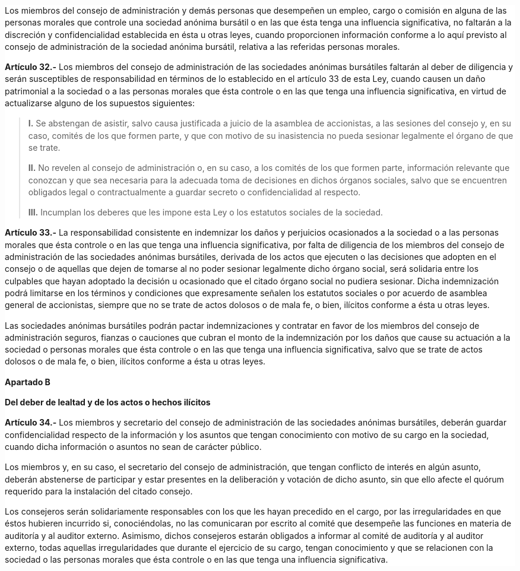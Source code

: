Los miembros del consejo de administración y demás personas que desempeñen un empleo, cargo o comisión en alguna de las personas morales que controle una sociedad anónima bursátil o en las que ésta tenga una influencia significativa, no faltarán a la discreción y confidencialidad establecida en ésta u otras leyes, cuando proporcionen información conforme a lo aquí previsto al consejo de administración de la sociedad anónima bursátil, relativa a las referidas personas morales.

**Artículo 32.-** Los miembros del consejo de administración de las sociedades anónimas bursátiles faltarán al deber de diligencia y serán susceptibles de responsabilidad en términos de lo establecido en el artículo 33 de esta Ley, cuando causen un daño patrimonial a la sociedad o a las personas morales que ésta controle o en las que tenga una influencia significativa, en virtud de actualizarse alguno de los supuestos siguientes:

> **I.** Se abstengan de asistir, salvo causa justificada a juicio de la asamblea de accionistas, a las sesiones del consejo y, en su caso, comités de los que formen parte, y que con motivo de su inasistencia no pueda sesionar legalmente el órgano de que se trate.
>
> **II.** No revelen al consejo de administración o, en su caso, a los comités de los que formen parte, información relevante que conozcan y que sea necesaria para la adecuada toma de decisiones en dichos órganos sociales, salvo que se encuentren obligados legal o contractualmente a guardar secreto o confidencialidad al respecto.
>
> **III.** Incumplan los deberes que les impone esta Ley o los estatutos sociales de la sociedad.

**Artículo 33.-** La responsabilidad consistente en indemnizar los daños y perjuicios ocasionados a la sociedad o a las personas morales que ésta controle o en las que tenga una influencia significativa, por falta de diligencia de los miembros del consejo de administración de las sociedades anónimas bursátiles, derivada de los actos que ejecuten o las decisiones que adopten en el consejo o de aquellas que dejen de tomarse al no poder sesionar legalmente dicho órgano social, será solidaria entre los culpables que hayan adoptado la decisión u ocasionado que el citado órgano social no pudiera sesionar. Dicha indemnización podrá limitarse en los términos y condiciones que expresamente señalen los estatutos sociales o por acuerdo de asamblea general de accionistas, siempre que no se trate de actos dolosos o de mala fe, o bien, ilícitos conforme a ésta u otras leyes.

Las sociedades anónimas bursátiles podrán pactar indemnizaciones y contratar en favor de los miembros del consejo de administración seguros, fianzas o cauciones que cubran el monto de la indemnización por los daños que cause su actuación a la sociedad o personas morales que ésta controle o en las que tenga una influencia significativa, salvo que se trate de actos dolosos o de mala fe, o bien, ilícitos conforme a ésta u otras leyes.

**Apartado B**

**Del deber de lealtad y de los actos o hechos ilícitos**

**Artículo 34.-** Los miembros y secretario del consejo de administración de las sociedades anónimas bursátiles, deberán guardar confidencialidad respecto de la información y los asuntos que tengan conocimiento con motivo de su cargo en la sociedad, cuando dicha información o asuntos no sean de carácter público.

Los miembros y, en su caso, el secretario del consejo de administración, que tengan conflicto de interés en algún asunto, deberán abstenerse de participar y estar presentes en la deliberación y votación de dicho asunto, sin que ello afecte el quórum requerido para la instalación del citado consejo.

Los consejeros serán solidariamente responsables con los que les hayan precedido en el cargo, por las irregularidades en que éstos hubieren incurrido si, conociéndolas, no las comunicaran por escrito al comité que desempeñe las funciones en materia de auditoría y al auditor externo. Asimismo, dichos consejeros estarán obligados a informar al comité de auditoría y al auditor externo, todas aquellas irregularidades que durante el ejercicio de su cargo, tengan conocimiento y que se relacionen con la sociedad o las personas morales que ésta controle o en las que tenga una influencia significativa.
